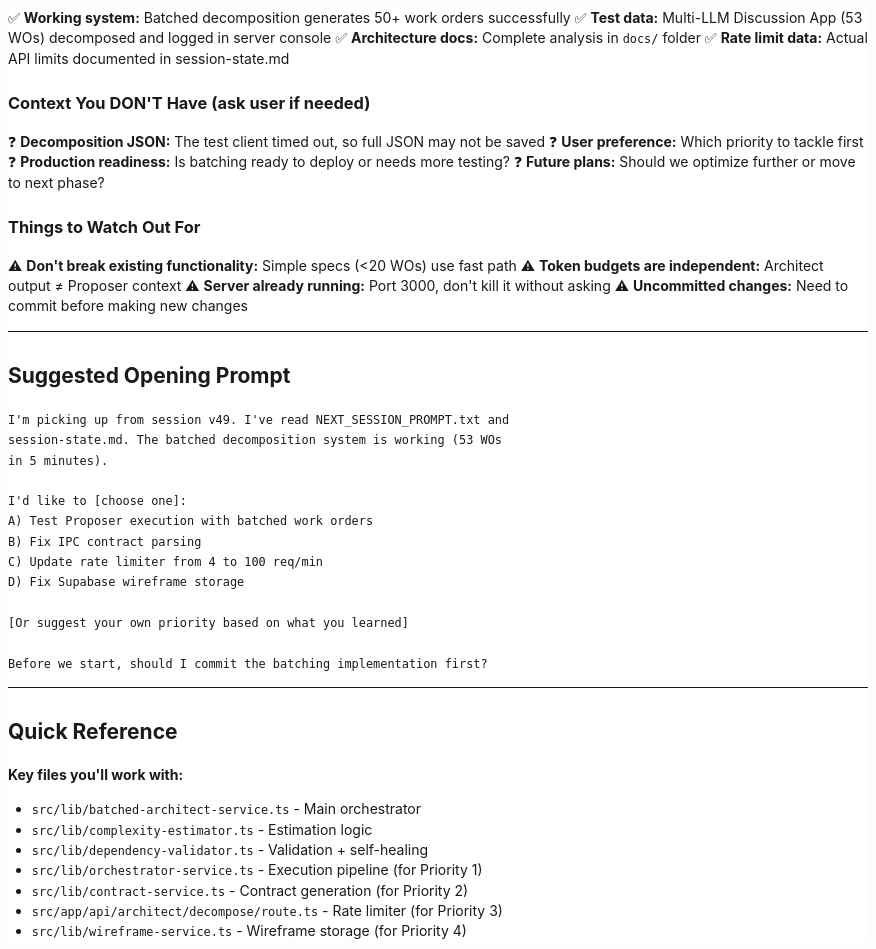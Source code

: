 ✅ **Working system:** Batched decomposition generates 50+ work orders successfully
✅ **Test data:** Multi-LLM Discussion App (53 WOs) decomposed and logged in server console
✅ **Architecture docs:** Complete analysis in `docs/` folder
✅ **Rate limit data:** Actual API limits documented in session-state.md

### Context You DON'T Have (ask user if needed)

❓ **Decomposition JSON:** The test client timed out, so full JSON may not be saved
❓ **User preference:** Which priority to tackle first
❓ **Production readiness:** Is batching ready to deploy or needs more testing?
❓ **Future plans:** Should we optimize further or move to next phase?

### Things to Watch Out For

⚠️ **Don't break existing functionality:** Simple specs (<20 WOs) use fast path
⚠️ **Token budgets are independent:** Architect output ≠ Proposer context
⚠️ **Server already running:** Port 3000, don't kill it without asking
⚠️ **Uncommitted changes:** Need to commit before making new changes

---

## Suggested Opening Prompt

```
I'm picking up from session v49. I've read NEXT_SESSION_PROMPT.txt and
session-state.md. The batched decomposition system is working (53 WOs
in 5 minutes).

I'd like to [choose one]:
A) Test Proposer execution with batched work orders
B) Fix IPC contract parsing
C) Update rate limiter from 4 to 100 req/min
D) Fix Supabase wireframe storage

[Or suggest your own priority based on what you learned]

Before we start, should I commit the batching implementation first?
```

---

## Quick Reference

**Key files you'll work with:**
- `src/lib/batched-architect-service.ts` - Main orchestrator
- `src/lib/complexity-estimator.ts` - Estimation logic
- `src/lib/dependency-validator.ts` - Validation + self-healing
- `src/lib/orchestrator-service.ts` - Execution pipeline (for Priority 1)
- `src/lib/contract-service.ts` - Contract generation (for Priority 2)
- `src/app/api/architect/decompose/route.ts` - Rate limiter (for Priority 3)
- `src/lib/wireframe-service.ts` - Wireframe storage (for Priority 4)

